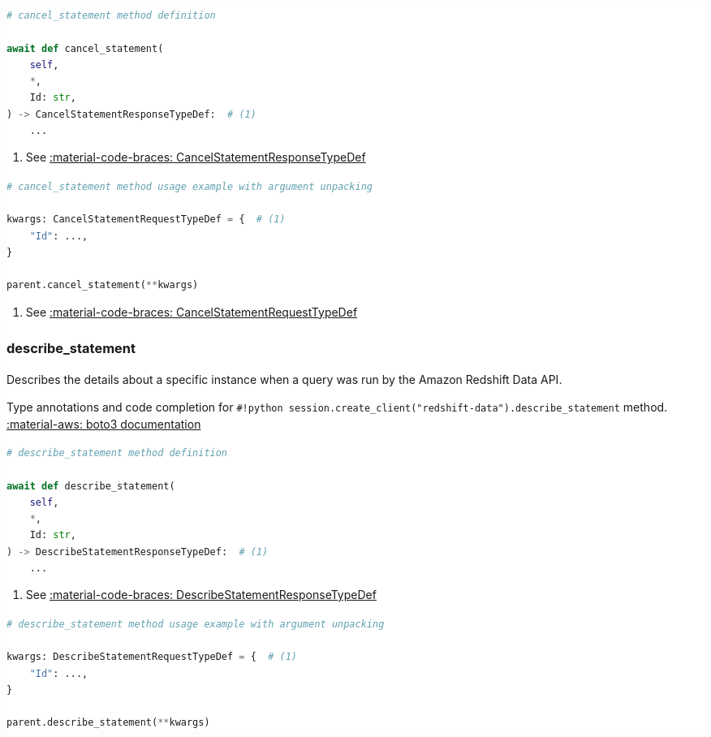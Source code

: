 ```python
# cancel_statement method definition

await def cancel_statement(
    self,
    *,
    Id: str,
) -> CancelStatementResponseTypeDef:  # (1)
    ...
```

1. See [:material-code-braces: CancelStatementResponseTypeDef](./type_defs.md#cancelstatementresponsetypedef)


```python
# cancel_statement method usage example with argument unpacking

kwargs: CancelStatementRequestTypeDef = {  # (1)
    "Id": ...,
}

parent.cancel_statement(**kwargs)
```

1. See [:material-code-braces: CancelStatementRequestTypeDef](./type_defs.md#cancelstatementrequesttypedef)

### describe\_statement

Describes the details about a specific instance when a query was run by the
Amazon Redshift Data API.

Type annotations and code completion for `#!python session.create_client("redshift-data").describe_statement` method.
[:material-aws: boto3 documentation](https://boto3.amazonaws.com/v1/documentation/api/latest/reference/services/redshift-data/client/describe_statement.html)

```python
# describe_statement method definition

await def describe_statement(
    self,
    *,
    Id: str,
) -> DescribeStatementResponseTypeDef:  # (1)
    ...
```

1. See [:material-code-braces: DescribeStatementResponseTypeDef](./type_defs.md#describestatementresponsetypedef)


```python
# describe_statement method usage example with argument unpacking

kwargs: DescribeStatementRequestTypeDef = {  # (1)
    "Id": ...,
}

parent.describe_statement(**kwargs)
```
